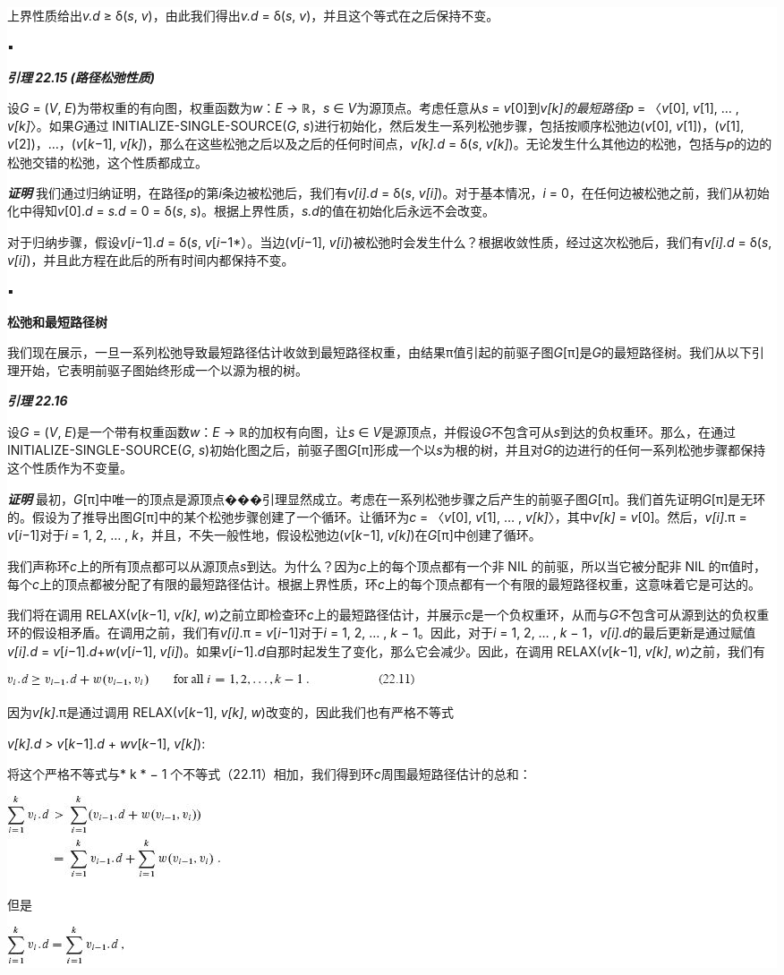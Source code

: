 上界性质给出*v.d* ≥ δ(*s*, *v*)，由此我们得出*v.d* = δ(*s*, *v*)，并且这个等式在之后保持不变。

▪

***引理 22.15 (路径松弛性质)***

设*G* = (*V*, *E*)为带权重的有向图，权重函数为*w*：*E* → ℝ，*s* ∈ *V*为源顶点。考虑任意从*s* = *v*[0]到*v[k]*的最短路径*p* = 〈*v*[0], *v*[1], … , *v[k]*〉。如果*G*通过 INITIALIZE-SINGLE-SOURCE(*G*, *s*)进行初始化，然后发生一系列松弛步骤，包括按顺序松弛边(*v*[0], *v*[1])，(*v*[1], *v*[2])，…，(*v*[*k*−1], *v[k]*)，那么在这些松弛之后以及之后的任何时间点，*v[k].d* = δ(*s*, *v[k]*)。无论发生什么其他边的松弛，包括与*p*的边的松弛交错的松弛，这个性质都成立。

***证明*** 我们通过归纳证明，在路径*p*的第*i*条边被松弛后，我们有*v[i].d* = δ(*s*, *v[i]*)。对于基本情况，*i* = 0，在任何边被松弛之前，我们从初始化中得知*v*[0].*d* = *s.d* = 0 = δ(*s*, *s*)。根据上界性质，*s.d*的值在初始化后永远不会改变。

对于归纳步骤，假设*v*[*i*−1].*d* = δ(*s*, *v*[*i*−1*）。当边(*v*[*i*−1], *v[i]*)被松弛时会发生什么？根据收敛性质，经过这次松弛后，我们有*v[i].d* = δ(*s*, *v[i]*)，并且此方程在此后的所有时间内都保持不变。

▪

**松弛和最短路径树**

我们现在展示，一旦一系列松弛导致最短路径估计收敛到最短路径权重，由结果π值引起的前驱子图*G*[π]是*G*的最短路径树。我们从以下引理开始，它表明前驱子图始终形成一个以源为根的树。

***引理 22.16***

设*G* = (*V*, *E*)是一个带有权重函数*w*：*E* → ℝ的加权有向图，让*s* ∈ *V*是源顶点，并假设*G*不包含可从*s*到达的负权重环。那么，在通过 INITIALIZE-SINGLE-SOURCE(*G*, *s*)初始化图之后，前驱子图*G*[π]形成一个以*s*为根的树，并且对*G*的边进行的任何一系列松弛步骤都保持这个性质作为不变量。

***证明*** 最初，*G*[π]中唯一的顶点是源顶点���引理显然成立。考虑在一系列松弛步骤之后产生的前驱子图*G*[π]。我们首先证明*G*[π]是无环的。假设为了推导出图*G*[π]中的某个松弛步骤创建了一个循环。让循环为*c* = 〈*v*[0], *v*[1], … , *v[k]*〉，其中*v[k]* = *v*[0]。然后，*v[i]*.π = *v*[*i*−1]对于*i* = 1, 2, … , *k*，并且，不失一般性地，假设松弛边(*v*[*k*−1], *v[k]*)在*G*[π]中创建了循环。

我们声称环*c*上的所有顶点都可以从源顶点*s*到达。为什么？因为*c*上的每个顶点都有一个非 NIL 的前驱，所以当它被分配非 NIL 的π值时，每个*c*上的顶点都被分配了有限的最短路径估计。根据上界性质，环*c*上的每个顶点都有一个有限的最短路径权重，这意味着它是可达的。

我们将在调用 RELAX(*v*[*k*−1], *v[k]*, *w*)之前立即检查环*c*上的最短路径估计，并展示*c*是一个负权重环，从而与*G*不包含可从源到达的负权重环的假设相矛盾。在调用之前，我们有*v[i]*.π = *v*[*i*−1]对于*i* = 1, 2, … , *k* − 1。因此，对于*i* = 1, 2, … , *k* − 1，*v[i].d*的最后更新是通过赋值*v[i].d* = *v*[*i*−1].*d*+*w*(*v*[*i*−1], *v[i]*)。如果*v*[*i*−1].*d*自那时起发生了变化，那么它会减少。因此，在调用 RELAX(*v*[*k*−1], *v[k]*, *w*)之前，我们有

![art](img/Art_P652.jpg)

因为*v[k]*.π是通过调用 RELAX(*v*[*k*−1], *v[k]*, *w*)改变的，因此我们也有严格不等式

*v[k].d* > *v*[*k*−1].*d* + *wv*[*k*−1], *v[k]*):

将这个严格不等式与* k * − 1 个不等式（22.11）相加，我们得到环*c*周围最短路径估计的总和：

![art](img/Art_P653.jpg)

但是

![art](img/Art_P654.jpg)
